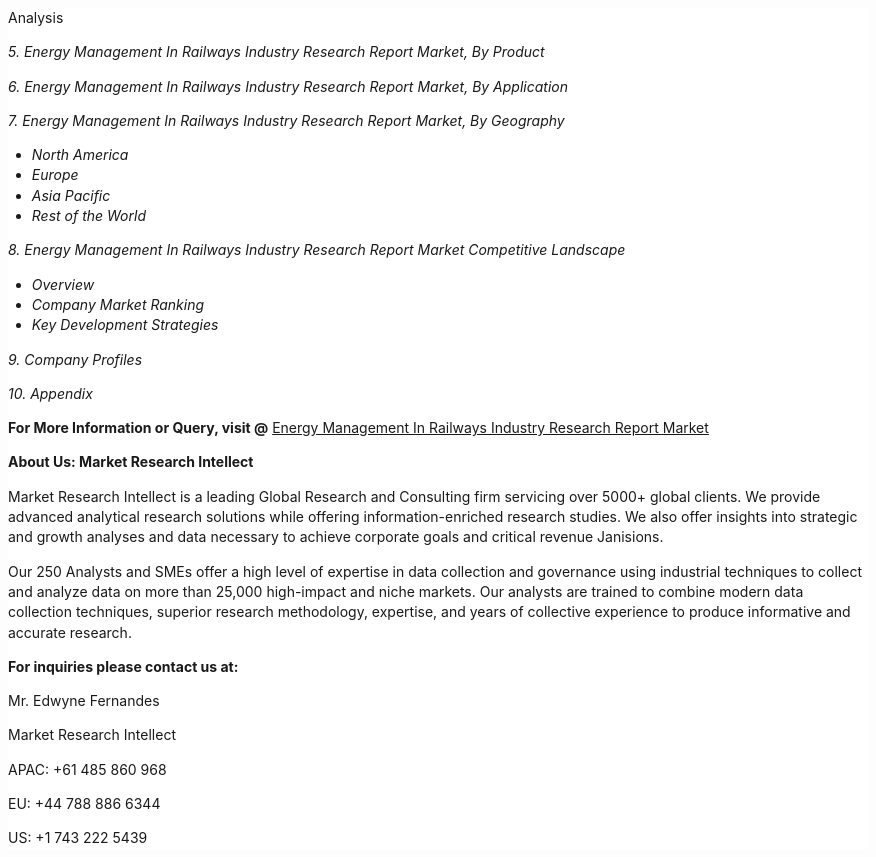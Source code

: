 Analysis</span></em></li></ul><p><em><span class="font-[700]">5. Energy Management In Railways Industry Research Report Market, By Product</span></em></p><p><em><span class="font-[700]">6. Energy Management In Railways Industry Research Report Market, By Application</span></em></p><p><em><span class="font-[700]">7. Energy Management In Railways Industry Research Report Market, By Geography</span></em></p><ul><li><em><span class="">North America</span></em></li><li><em><span class="">Europe</span></em></li><li><em><span class="">Asia Pacific</span></em></li><li><em><span class="">Rest of the World</span></em></li></ul><p><em><span class="font-[700]">8. Energy Management In Railways Industry Research Report Market Competitive Landscape</span></em></p><ul><li><em><span class="">Overview</span></em></li><li><em><span class="">Company Market Ranking</span></em></li><li><em><span class="">Key Development Strategies</span></em></li></ul><p><em><span class="font-[700]">9. Company Profiles</span></em></p><p><em><span class="font-[700]">10. Appendix</span></em></p><p><span class="font-[700]"><strong>For More Information or Query, visit&nbsp;@</strong>&nbsp;</span><span class="font-[700]"><a href="https://www.marketresearchintellect.com/product/global-energy-management-in-railways-industry-research-report-market/?utm_source=Linkedin&utm_medium=838" target="_blank" data-tracking-control-name="article-ssr-frontend-pulse_little-text-block" data-tracking-will-navigate="" data-test-link="">Energy Management In Railways Industry Research Report Market</a></span></p><p><strong><span class="font-[700]">About Us: Market Research Intellect</span></strong></p><p><span class="">Market Research Intellect is a leading Global Research and Consulting firm servicing over 5000+ global clients. We provide advanced analytical research solutions while offering information-enriched research studies.&nbsp;</span>We also offer insights into strategic and growth analyses and data necessary to achieve corporate goals and critical revenue Janisions.</p><p><span class="">Our 250 Analysts and SMEs offer a high level of expertise in data collection and governance using industrial techniques to collect and analyze data on more than 25,000 high-impact and niche markets. Our analysts are trained to combine modern data collection techniques, superior research methodology, expertise, and years of collective experience to produce informative and accurate research.</span></p><p><strong>For inquiries please contact us at:</strong></p><p>Mr. Edwyne Fernandes</p><p>Market Research Intellect</p><p>APAC: +61 485 860 968</p><p>EU: +44 788 886 6344</p><p>US: +1 743 222 5439</p>
